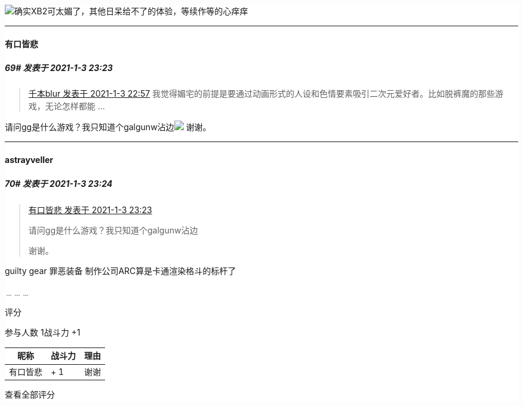 

<img src="https://static.saraba1st.com/image/smiley/face2017/001.png" referrerpolicy="no-referrer">确实XB2可太媚了，其他日呆给不了的体验，等续作等的心痒痒







*****

####  有口皆悲  
##### 69#       发表于 2021-1-3 23:23



<blockquote><a href="httphttps://bbs.saraba1st.com/2b/forum.php?mod=redirect&amp;goto=findpost&amp;pid=49929515&amp;ptid=1980933" target="_blank">千本blur 发表于 2021-1-3 22:57</a>
我觉得媚宅的前提是要通过动画形式的人设和色情要素吸引二次元爱好者。比如脱裤魔的那些游戏，无论怎样都能 ...</blockquote>
请问gg是什么游戏？我只知道个galgunw沾边<img src="https://static.saraba1st.com/image/smiley/face2017/068.png" referrerpolicy="no-referrer">
谢谢。







*****

####  astrayveller  
##### 70#       发表于 2021-1-3 23:24



<blockquote><a href="httphttps://bbs.saraba1st.com/2b/forum.php?mod=redirect&amp;goto=findpost&amp;pid=49929698&amp;ptid=1980933" target="_blank">有口皆悲 发表于 2021-1-3 23:23</a>

请问gg是什么游戏？我只知道个galgunw沾边

谢谢。</blockquote>
guilty gear 罪恶装备 制作公司ARC算是卡通渲染格斗的标杆了



﹍﹍﹍

评分





 参与人数 1战斗力 +1

|昵称|战斗力|理由|
|----|---|---|
| 有口皆悲| + 1|谢谢|



查看全部评分


